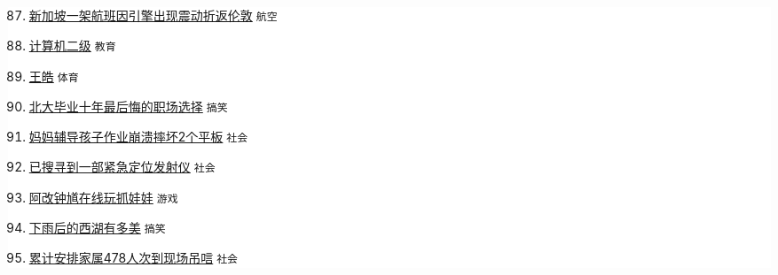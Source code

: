 87. [新加坡一架航班因引擎出现震动折返伦敦](https://m.weibo.cn/search?containerid=100103type%3D1%26t%3D10%26q%3D%23%E6%96%B0%E5%8A%A0%E5%9D%A1%E4%B8%80%E6%9E%B6%E8%88%AA%E7%8F%AD%E5%9B%A0%E5%BC%95%E6%93%8E%E5%87%BA%E7%8E%B0%E9%9C%87%E5%8A%A8%E6%8A%98%E8%BF%94%E4%BC%A6%E6%95%A6%23&stream_entry_id=31&isnewpage=1&extparam=seat%3D1%26pos%3D20%26c_type%3D31%26cate%3D0%26dgr%3D0%26flag%3D2%26filter_type%3Drealtimehot%26realpos%3D21%26lcate%3D5001%26display_time%3D1648296294%26pre_seqid%3D1648296294651014198214&luicode=10000011&lfid=106003type%3D25%26t%3D3%26disable_hot%3D1%26filter_type%3Drealtimehot) `航空` 

88. [计算机二级](https://m.weibo.cn/search?containerid=100103type%3D1%26t%3D10%26q%3D%23%E8%AE%A1%E7%AE%97%E6%9C%BA%E4%BA%8C%E7%BA%A7%23&stream_entry_id=31&isnewpage=1&extparam=seat%3D1%26pos%3D22%26c_type%3D31%26cate%3D0%26dgr%3D0%26flag%3D0%26filter_type%3Drealtimehot%26realpos%3D23%26lcate%3D5001%26display_time%3D1648296294%26pre_seqid%3D1648296294651014198214&luicode=10000011&lfid=106003type%3D25%26t%3D3%26disable_hot%3D1%26filter_type%3Drealtimehot) `教育` 

89. [王皓](https://m.weibo.cn/search?containerid=100103type%3D1%26t%3D10%26q%3D%E7%8E%8B%E7%9A%93&stream_entry_id=31&isnewpage=1&extparam=seat%3D1%26pos%3D35%26c_type%3D31%26cate%3D0%26dgr%3D0%26flag%3D0%26filter_type%3Drealtimehot%26realpos%3D36%26lcate%3D5001%26display_time%3D1648296294%26pre_seqid%3D1648296294651014198214&luicode=10000011&lfid=106003type%3D25%26t%3D3%26disable_hot%3D1%26filter_type%3Drealtimehot) `体育` 

90. [北大毕业十年最后悔的职场选择](https://m.weibo.cn/search?containerid=100103type%3D1%26t%3D10%26q%3D%23%E5%8C%97%E5%A4%A7%E6%AF%95%E4%B8%9A%E5%8D%81%E5%B9%B4%E6%9C%80%E5%90%8E%E6%82%94%E7%9A%84%E8%81%8C%E5%9C%BA%E9%80%89%E6%8B%A9%23&stream_entry_id=31&isnewpage=1&extparam=seat%3D1%26pos%3D36%26c_type%3D31%26cate%3D0%26dgr%3D0%26flag%3D0%26filter_type%3Drealtimehot%26realpos%3D37%26lcate%3D5001%26display_time%3D1648296294%26pre_seqid%3D1648296294651014198214&luicode=10000011&lfid=106003type%3D25%26t%3D3%26disable_hot%3D1%26filter_type%3Drealtimehot) `搞笑` 

91. [妈妈辅导孩子作业崩溃摔坏2个平板](https://m.weibo.cn/search?containerid=100103type%3D1%26t%3D10%26q%3D%23%E5%A6%88%E5%A6%88%E8%BE%85%E5%AF%BC%E5%AD%A9%E5%AD%90%E4%BD%9C%E4%B8%9A%E5%B4%A9%E6%BA%83%E6%91%94%E5%9D%8F2%E4%B8%AA%E5%B9%B3%E6%9D%BF%23&stream_entry_id=31&isnewpage=1&extparam=seat%3D1%26pos%3D37%26c_type%3D31%26cate%3D0%26dgr%3D0%26flag%3D0%26filter_type%3Drealtimehot%26realpos%3D38%26lcate%3D5001%26display_time%3D1648296294%26pre_seqid%3D1648296294651014198214&luicode=10000011&lfid=106003type%3D25%26t%3D3%26disable_hot%3D1%26filter_type%3Drealtimehot) `社会` 

92. [已搜寻到一部紧急定位发射仪](https://m.weibo.cn/search?containerid=100103type%3D1%26t%3D10%26q%3D%23%E5%B7%B2%E6%90%9C%E5%AF%BB%E5%88%B0%E4%B8%80%E9%83%A8%E7%B4%A7%E6%80%A5%E5%AE%9A%E4%BD%8D%E5%8F%91%E5%B0%84%E4%BB%AA%23&stream_entry_id=31&isnewpage=1&extparam=seat%3D1%26pos%3D39%26c_type%3D31%26cate%3D0%26dgr%3D0%26flag%3D0%26filter_type%3Drealtimehot%26realpos%3D40%26lcate%3D5001%26display_time%3D1648296294%26pre_seqid%3D1648296294651014198214&luicode=10000011&lfid=106003type%3D25%26t%3D3%26disable_hot%3D1%26filter_type%3Drealtimehot) `社会` 

93. [阿改钟馗在线玩抓娃娃](https://m.weibo.cn/search?containerid=100103type%3D1%26t%3D10%26q%3D%23%E9%98%BF%E6%94%B9%E9%92%9F%E9%A6%97%E5%9C%A8%E7%BA%BF%E7%8E%A9%E6%8A%93%E5%A8%83%E5%A8%83%23&stream_entry_id=31&isnewpage=1&extparam=seat%3D1%26pos%3D40%26c_type%3D31%26cate%3D0%26dgr%3D0%26flag%3D1%26filter_type%3Drealtimehot%26realpos%3D41%26lcate%3D5001%26display_time%3D1648296294%26pre_seqid%3D1648296294651014198214&luicode=10000011&lfid=106003type%3D25%26t%3D3%26disable_hot%3D1%26filter_type%3Drealtimehot) `游戏` 

94. [下雨后的西湖有多美](https://m.weibo.cn/search?containerid=100103type%3D1%26t%3D10%26q%3D%23%E4%B8%8B%E9%9B%A8%E5%90%8E%E7%9A%84%E8%A5%BF%E6%B9%96%E6%9C%89%E5%A4%9A%E7%BE%8E%23&stream_entry_id=31&isnewpage=1&extparam=seat%3D1%26pos%3D41%26c_type%3D31%26cate%3D0%26dgr%3D0%26flag%3D0%26filter_type%3Drealtimehot%26realpos%3D42%26lcate%3D5001%26display_time%3D1648296294%26pre_seqid%3D1648296294651014198214&luicode=10000011&lfid=106003type%3D25%26t%3D3%26disable_hot%3D1%26filter_type%3Drealtimehot) `搞笑` 

95. [累计安排家属478人次到现场吊唁](https://m.weibo.cn/search?containerid=100103type%3D1%26t%3D10%26q%3D%23%E7%B4%AF%E8%AE%A1%E5%AE%89%E6%8E%92%E5%AE%B6%E5%B1%9E478%E4%BA%BA%E6%AC%A1%E5%88%B0%E7%8E%B0%E5%9C%BA%E5%90%8A%E5%94%81%23&stream_entry_id=31&isnewpage=1&extparam=seat%3D1%26pos%3D42%26c_type%3D31%26cate%3D0%26dgr%3D0%26flag%3D0%26filter_type%3Drealtimehot%26realpos%3D43%26lcate%3D5001%26display_time%3D1648296294%26pre_seqid%3D1648296294651014198214&luicode=10000011&lfid=106003type%3D25%26t%3D3%26disable_hot%3D1%26filter_type%3Drealtimehot) `社会` 
